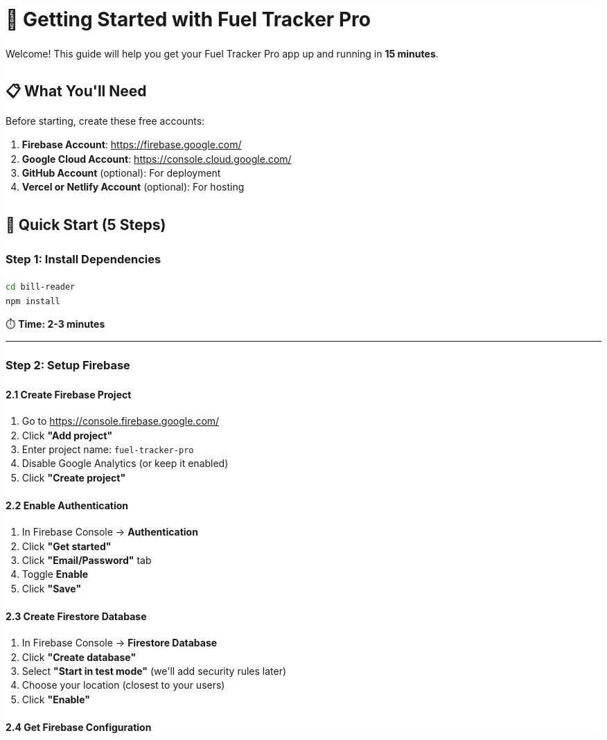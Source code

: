 # 🚀 Getting Started with Fuel Tracker Pro

Welcome! This guide will help you get your Fuel Tracker Pro app up and running in **15 minutes**.

## 📋 What You'll Need

Before starting, create these free accounts:
1. **Firebase Account**: https://firebase.google.com/
2. **Google Cloud Account**: https://console.cloud.google.com/
3. **GitHub Account** (optional): For deployment
4. **Vercel or Netlify Account** (optional): For hosting

## 🎯 Quick Start (5 Steps)

### Step 1: Install Dependencies

```bash
cd bill-reader
npm install
```

⏱️ **Time: 2-3 minutes**

---

### Step 2: Setup Firebase

#### 2.1 Create Firebase Project

1. Go to https://console.firebase.google.com/
2. Click **"Add project"**
3. Enter project name: `fuel-tracker-pro`
4. Disable Google Analytics (or keep it enabled)
5. Click **"Create project"**

#### 2.2 Enable Authentication

1. In Firebase Console → **Authentication**
2. Click **"Get started"**
3. Click **"Email/Password"** tab
4. Toggle **Enable**
5. Click **"Save"**

#### 2.3 Create Firestore Database

1. In Firebase Console → **Firestore Database**
2. Click **"Create database"**
3. Select **"Start in test mode"** (we'll add security rules later)
4. Choose your location (closest to your users)
5. Click **"Enable"**

#### 2.4 Get Firebase Configuration
